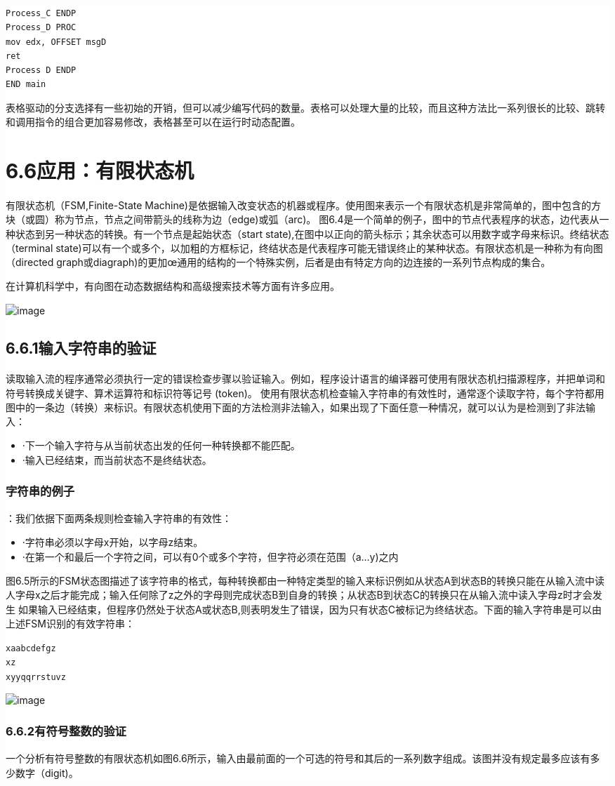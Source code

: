 ```
Process_C ENDP
Process_D PROC
mov edx, OFFSET msgD
ret
Process D ENDP
END main
```

表格驱动的分支选择有一些初始的开销，但可以减少编写代码的数量。表格可以处理大量的比较，而且这种方法比一系列很长的比较、跳转和调用指令的组合更加容易修改，表格甚至可以在运行时动态配置。

# 6.6应用：有限状态机

有限状态机（FSM,Finite-State Machine)是依据输入改变状态的机器或程序。使用图来表示一个有限状态机是非常简单的，图中包含的方块（或圆）称为节点，节点之间带箭头的线称为边（edge)或弧（arc)。
图6.4是一个简单的例子，图中的节点代表程序的状态，边代表从一种状态到另一种状态的转换。有一个节点是起始状态（start state),在图中以正向的箭头标示；其余状态可以用数字或字母来标识。终结状态（terminal state)可以有一个或多个，以加粗的方框标记，终结状态是代表程序可能无错误终止的某种状态。有限状态机是一种称为有向图（directed graph或diagraph)的更加œ通用的结构的一个特殊实例，后者是由有特定方向的边连接的一系列节点构成的集合。

在计算机科学中，有向图在动态数据结构和高级搜索技术等方面有许多应用。

![image](https://cdn.staticaly.com/gh/YangLuchao/img_host@master/20230223/image.2seflen83hk0.webp)

## 6.6.1输入字符串的验证

读取输入流的程序通常必须执行一定的错误检查步骤以验证输入。例如，程序设计语言的编译器可使用有限状态机扫描源程序，并把单词和符号转换成关键字、算术运算符和标识符等记号
(token)。
使用有限状态机检查输入字符串的有效性时，通常逐个读取字符，每个字符都用图中的一条边（转换）来标识。有限状态机使用下面的方法检测非法输入，如果出现了下面任意一种情况，就可以认为是检测到了非法输入：

- ·下一个输入字符与从当前状态出发的任何一种转换都不能匹配。
- ·输入已经结束，而当前状态不是终结状态。

### 字符串的例子

：我们依据下面两条规则检查输入字符串的有效性：

- ·字符串必须以字母x开始，以字母z结束。
- ·在第一个和最后一个字符之间，可以有0个或多个字符，但字符必须在范围（a...y)之内

图6.5所示的FSM状态图描述了该字符串的格式，每种转换都由一种特定类型的输入来标识例如从状态A到状态B的转换只能在从输入流中读人字母x之后才能完成；输入任何除了z之外的字母则完成状态B到自身的转换；从状态B到状态C的转换只在从输入流中读入字母z时才会发生
如果输入已经结束，但程序仍然处于状态A或状态B,则表明发生了错误，因为只有状态C被标记为终结状态。下面的输入字符串是可以由上述FSM识别的有效字符串：

```
xaabcdefgz
xz
xyyqqrrstuvz
```

![image](https://cdn.staticaly.com/gh/YangLuchao/img_host@master/20230223/image.52ufm0z4bqw0.webp)

### 6.6.2有符号整数的验证

一个分析有符号整数的有限状态机如图6.6所示，输入由最前面的一个可选的符号和其后的一系列数字组成。该图并没有规定最多应该有多少数字（digit)。
